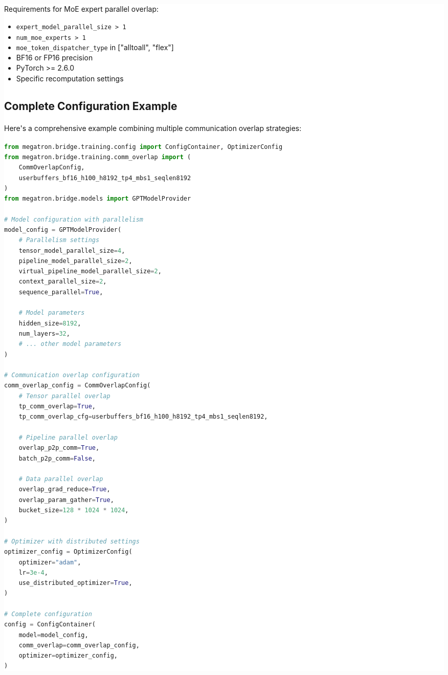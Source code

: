Requirements for MoE expert parallel overlap:
- `expert_model_parallel_size > 1`
- `num_moe_experts > 1`
- `moe_token_dispatcher_type` in ["alltoall", "flex"]
- BF16 or FP16 precision
- PyTorch >= 2.6.0
- Specific recomputation settings

## Complete Configuration Example

Here's a comprehensive example combining multiple communication overlap strategies:

```python
from megatron.bridge.training.config import ConfigContainer, OptimizerConfig
from megatron.bridge.training.comm_overlap import (
    CommOverlapConfig,
    userbuffers_bf16_h100_h8192_tp4_mbs1_seqlen8192
)
from megatron.bridge.models import GPTModelProvider

# Model configuration with parallelism
model_config = GPTModelProvider(
    # Parallelism settings
    tensor_model_parallel_size=4,
    pipeline_model_parallel_size=2,
    virtual_pipeline_model_parallel_size=2,
    context_parallel_size=2,
    sequence_parallel=True,
    
    # Model parameters
    hidden_size=8192,
    num_layers=32,
    # ... other model parameters
)

# Communication overlap configuration
comm_overlap_config = CommOverlapConfig(
    # Tensor parallel overlap
    tp_comm_overlap=True,
    tp_comm_overlap_cfg=userbuffers_bf16_h100_h8192_tp4_mbs1_seqlen8192,
    
    # Pipeline parallel overlap
    overlap_p2p_comm=True,
    batch_p2p_comm=False,
    
    # Data parallel overlap
    overlap_grad_reduce=True,
    overlap_param_gather=True,
    bucket_size=128 * 1024 * 1024,
)

# Optimizer with distributed settings
optimizer_config = OptimizerConfig(
    optimizer="adam",
    lr=3e-4,
    use_distributed_optimizer=True,
)

# Complete configuration
config = ConfigContainer(
    model=model_config,
    comm_overlap=comm_overlap_config,
    optimizer=optimizer_config,
)
```